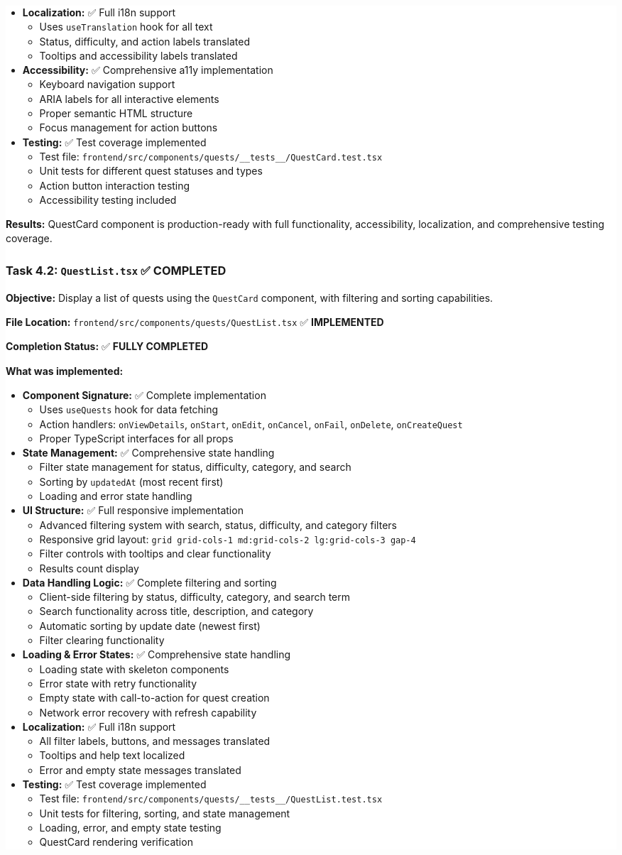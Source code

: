 - **Localization:** ✅ Full i18n support
  - Uses `useTranslation` hook for all text
  - Status, difficulty, and action labels translated
  - Tooltips and accessibility labels translated
- **Accessibility:** ✅ Comprehensive a11y implementation
  - Keyboard navigation support
  - ARIA labels for all interactive elements
  - Proper semantic HTML structure
  - Focus management for action buttons
- **Testing:** ✅ Test coverage implemented
  - Test file: `frontend/src/components/quests/__tests__/QuestCard.test.tsx`
  - Unit tests for different quest statuses and types
  - Action button interaction testing
  - Accessibility testing included

**Results:** QuestCard component is production-ready with full functionality, accessibility, localization, and comprehensive testing coverage.

### Task 4.2: `QuestList.tsx` ✅ **COMPLETED**

**Objective:** Display a list of quests using the `QuestCard` component, with filtering and sorting capabilities.

**File Location:** `frontend/src/components/quests/QuestList.tsx` ✅ **IMPLEMENTED**

**Completion Status:** ✅ **FULLY COMPLETED**

**What was implemented:**
- **Component Signature:** ✅ Complete implementation
  - Uses `useQuests` hook for data fetching
  - Action handlers: `onViewDetails`, `onStart`, `onEdit`, `onCancel`, `onFail`, `onDelete`, `onCreateQuest`
  - Proper TypeScript interfaces for all props
- **State Management:** ✅ Comprehensive state handling
  - Filter state management for status, difficulty, category, and search
  - Sorting by `updatedAt` (most recent first)
  - Loading and error state handling
- **UI Structure:** ✅ Full responsive implementation
  - Advanced filtering system with search, status, difficulty, and category filters
  - Responsive grid layout: `grid grid-cols-1 md:grid-cols-2 lg:grid-cols-3 gap-4`
  - Filter controls with tooltips and clear functionality
  - Results count display
- **Data Handling Logic:** ✅ Complete filtering and sorting
  - Client-side filtering by status, difficulty, category, and search term
  - Search functionality across title, description, and category
  - Automatic sorting by update date (newest first)
  - Filter clearing functionality
- **Loading & Error States:** ✅ Comprehensive state handling
  - Loading state with skeleton components
  - Error state with retry functionality
  - Empty state with call-to-action for quest creation
  - Network error recovery with refresh capability
- **Localization:** ✅ Full i18n support
  - All filter labels, buttons, and messages translated
  - Tooltips and help text localized
  - Error and empty state messages translated
- **Testing:** ✅ Test coverage implemented
  - Test file: `frontend/src/components/quests/__tests__/QuestList.test.tsx`
  - Unit tests for filtering, sorting, and state management
  - Loading, error, and empty state testing
  - QuestCard rendering verification
